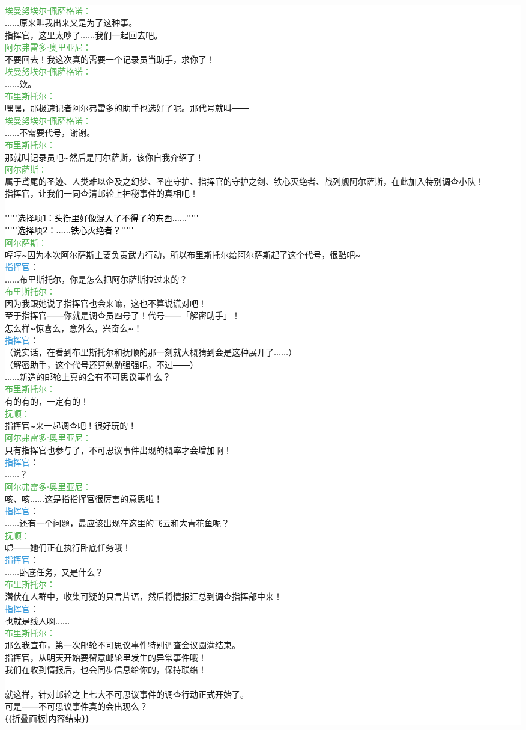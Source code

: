 <span style="color:#4eb24e;">埃曼努埃尔·佩萨格诺：</span><br>
……原来叫我出来又是为了这种事。<br>
指挥官，这里太吵了……我们一起回去吧。<br>
<span style="color:#4eb24e;">阿尔弗雷多·奥里亚尼：</span><br>
不要回去！我这次真的需要一个记录员当助手，求你了！<br>
<span style="color:#4eb24e;">埃曼努埃尔·佩萨格诺：</span><br>
……欸。<br>
<span style="color:#4eb24e;">布里斯托尔：</span><br>
嘿嘿，那极速记者阿尔弗雷多的助手也选好了呢。那代号就叫——<br>
<span style="color:#4eb24e;">埃曼努埃尔·佩萨格诺：</span><br>
……不需要代号，谢谢。<br>
<span style="color:#4eb24e;">布里斯托尔：</span><br>
那就叫记录员吧~然后是阿尔萨斯，该你自我介绍了！<br>
<span style="color:#4eb24e;">阿尔萨斯：</span><br>
属于鸢尾的圣迹、人类难以企及之幻梦、圣座守护、指挥官的守护之剑、铁心灭绝者、战列舰阿尔萨斯，在此加入特别调查小队！<br>
指挥官，让我们一同查清邮轮上神秘事件的真相吧！<br>
<br>
'''''<span style="color:black;">选择项1：头衔里好像混入了不得了的东西……</span>'''''<br>
'''''<span style="color:black;">选择项2：……铁心灭绝者？</span>'''''<br>
<span style="color:#4eb24e;">阿尔萨斯：</span><br>
哼哼~因为本次阿尔萨斯主要负责武力行动，所以布里斯托尔给阿尔萨斯起了这个代号，很酷吧~<br>
<span style="color:#3498DB;" class="shikikanname">指挥官</span>：<br>
……布里斯托尔，你是怎么把阿尔萨斯拉过来的？<br>
<span style="color:#4eb24e;">布里斯托尔：</span><br>
因为我跟她说了指挥官也会来嘛，这也不算说谎对吧！<br>
至于指挥官——你就是调查员四号了！代号——「解密助手」！<br>
怎么样~惊喜么，意外么，兴奋么~！<br>
<span style="color:#3498DB;" class="shikikanname">指挥官</span>：<br>
（说实话，在看到布里斯托尔和抚顺的那一刻就大概猜到会是这种展开了……）<br>
（解密助手，这个代号还算勉勉强强吧，不过——）<br>
……新造的邮轮上真的会有不可思议事件么？<br>
<span style="color:#4eb24e;">布里斯托尔：</span><br>
有的有的，一定有的！<br>
<span style="color:#4eb24e;">抚顺：</span><br>
指挥官~来一起调查吧！很好玩的！<br>
<span style="color:#4eb24e;">阿尔弗雷多·奥里亚尼：</span><br>
只有指挥官也参与了，不可思议事件出现的概率才会增加啊！<br>
<span style="color:#3498DB;" class="shikikanname">指挥官</span>：<br>
……？<br>
<span style="color:#4eb24e;">阿尔弗雷多·奥里亚尼：</span><br>
咳、咳……这是指指挥官很厉害的意思啦！<br>
<span style="color:#3498DB;" class="shikikanname">指挥官</span>：<br>
……还有一个问题，最应该出现在这里的飞云和大青花鱼呢？<br>
<span style="color:#4eb24e;">抚顺：</span><br>
嘘——她们正在执行卧底任务哦！<br>
<span style="color:#3498DB;" class="shikikanname">指挥官</span>：<br>
……卧底任务，又是什么？<br>
<span style="color:#4eb24e;">布里斯托尔：</span><br>
潜伏在人群中，收集可疑的只言片语，然后将情报汇总到调查指挥部中来！<br>
<span style="color:#3498DB;" class="shikikanname">指挥官</span>：<br>
也就是线人啊……<br>
<span style="color:#4eb24e;">布里斯托尔：</span><br>
那么我宣布，第一次邮轮不可思议事件特别调查会议圆满结束。<br>
指挥官，从明天开始要留意邮轮里发生的异常事件哦！<br>
我们在收到情报后，也会同步信息给你的，保持联络！<br>
<br>
就这样，针对邮轮之上七大不可思议事件的调查行动正式开始了。<br>
可是——不可思议事件真的会出现么？<br>
{{折叠面板|内容结束}}
